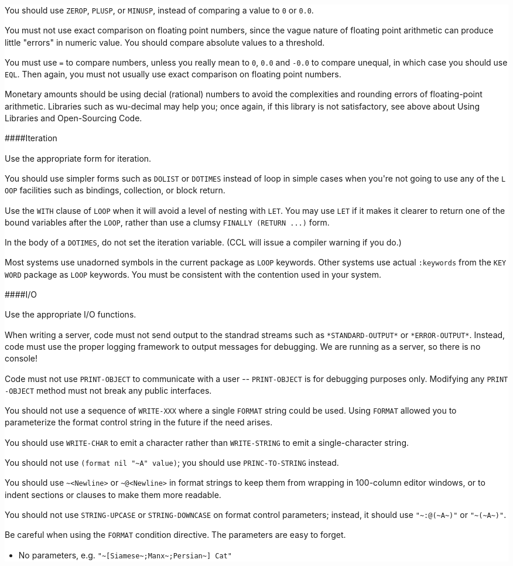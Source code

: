 You should use `ZEROP`, `PLUSP`, or `MINUSP`, instead of comparing a value to `0` or `0.0`.

You must not use exact comparison on floating point numbers, since the vague nature of floating point arithmetic can produce little "errors" in numeric value. You should compare absolute values to a threshold.

You must use `=` to compare numbers, unless you really mean to `0`, `0.0` and `-0.0` to compare unequal, in which case you should use `EQL`. Then again, you must not usually use exact comparison on floating point numbers.

Monetary amounts should be using decial (rational) numbers to avoid the complexities and rounding errors of floating-point arithmetic. Libraries such as wu-decimal may help you; once again, if this library is not satisfactory, see above about Using Libraries and Open-Sourcing Code.

####Iteration

Use the appropriate form for iteration.

You should use simpler forms such as `DOLIST` or `DOTIMES` instead of loop in simple cases when you're not going to use any of the `LOOP` facilities such as bindings, collection, or block return.

Use the `WITH` clause of `LOOP` when it will avoid a level of nesting with `LET`. You may use `LET` if it makes it clearer to return one of the bound variables after the `LOOP`, rather than use a clumsy `FINALLY (RETURN ...)` form.

In the body of a `DOTIMES`, do not set the iteration variable. (CCL will issue a compiler warning if you do.)

Most systems use unadorned symbols in the current package as `LOOP` keywords. Other systems use actual `:keywords` from the `KEYWORD` package as `LOOP` keywords. You must be consistent with the contention used in your system.

####I/O

Use the appropriate I/O functions.

When writing a server, code must not send output to the standrad streams such as `*STANDARD-OUTPUT*` or `*ERROR-OUTPUT*`. Instead, code must use the proper logging framework to output messages for debugging. We are running as a server, so there is no console!

Code must not use `PRINT-OBJECT` to communicate with a user -- `PRINT-OBJECT` is for debugging purposes only. Modifying any `PRINT-OBJECT` method must not break any public interfaces.

You should not use a sequence of `WRITE-XXX` where a single `FORMAT` string could be used. Using `FORMAT` allowed you to parameterize the format control string in the future if the need arises.

You should use `WRITE-CHAR` to emit a character rather than `WRITE-STRING` to emit a single-character string.

You should not use `(format nil "~A" value)`; you should use `PRINC-TO-STRING` instead.

You should use `~<Newline>` or `~@<Newline>` in format strings to keep them from wrapping in 100-column editor windows, or to indent sections or clauses to make them more readable.

You should not use `STRING-UPCASE` or `STRING-DOWNCASE` on format control parameters; instead, it should use `"~:@(~A~)"` or `"~(~A~)"`.

Be careful when using the `FORMAT` condition directive. The parameters are easy to forget.

* No parameters, e.g. `"~[Siamese~;Manx~;Persian~] Cat"`
